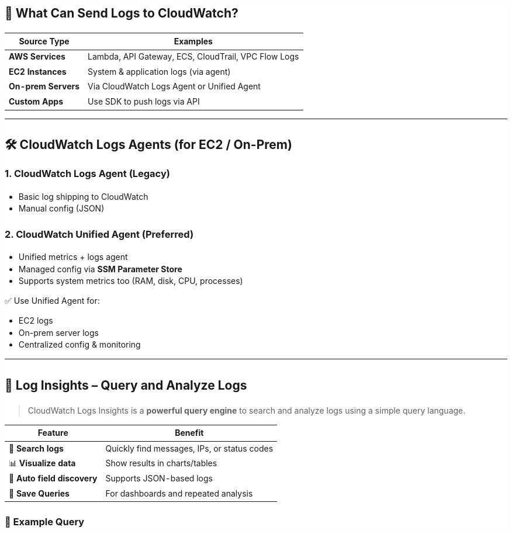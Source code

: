 
## 🔧 What Can Send Logs to CloudWatch?

| Source Type         | Examples                                            |
| ------------------- | --------------------------------------------------- |
| **AWS Services**    | Lambda, API Gateway, ECS, CloudTrail, VPC Flow Logs |
| **EC2 Instances**   | System & application logs (via agent)               |
| **On-prem Servers** | Via CloudWatch Logs Agent or Unified Agent          |
| **Custom Apps**     | Use SDK to push logs via API                        |

---

## 🛠️ CloudWatch Logs Agents (for EC2 / On-Prem)

### 1. **CloudWatch Logs Agent (Legacy)**

- Basic log shipping to CloudWatch
- Manual config (JSON)

### 2. **CloudWatch Unified Agent (Preferred)**

- Unified metrics + logs agent
- Managed config via **SSM Parameter Store**
- Supports system metrics too (RAM, disk, CPU, processes)

✅ Use Unified Agent for:

- EC2 logs
- On-prem server logs
- Centralized config & monitoring

---

## 🧪 Log Insights – Query and Analyze Logs

> CloudWatch Logs Insights is a **powerful query engine** to search and analyze logs using a simple query language.

| Feature                     | Benefit                                     |
| --------------------------- | ------------------------------------------- |
| 🔎 **Search logs**          | Quickly find messages, IPs, or status codes |
| 📊 **Visualize data**       | Show results in charts/tables               |
| 🧠 **Auto field discovery** | Supports JSON-based logs                    |
| 💾 **Save Queries**         | For dashboards and repeated analysis        |

### 🧠 Example Query

